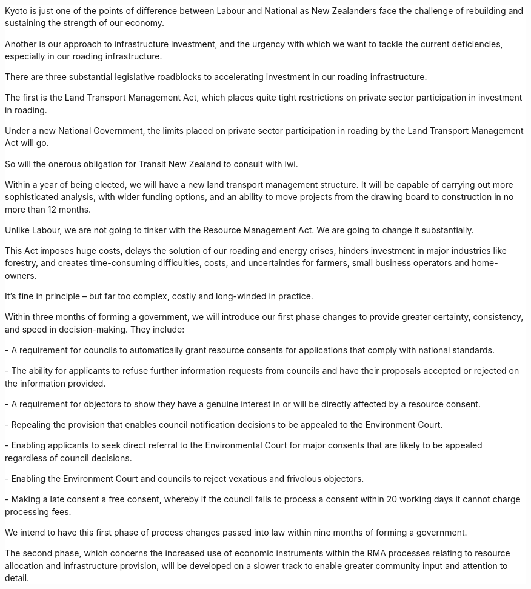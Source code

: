 Kyoto is just one of the points of difference between Labour and National as New Zealanders face the challenge of rebuilding and sustaining the strength of our economy.

Another is our approach to infrastructure investment, and the urgency with which we want to tackle the current deficiencies, especially in our roading infrastructure.

There are three substantial legislative roadblocks to accelerating investment in our roading infrastructure.

The first is the Land Transport Management Act, which places quite tight restrictions on private sector participation in investment in roading.

Under a new National Government, the limits placed on private sector participation in roading by the Land Transport Management Act will go.

So will the onerous obligation for Transit New Zealand to consult with iwi.

Within a year of being elected, we will have a new land transport management structure. It will be capable of carrying out more sophisticated analysis, with wider funding options, and an ability to move projects from the drawing board to construction in no more than 12 months.

Unlike Labour, we are not going to tinker with the Resource Management Act. We are going to change it substantially.

This Act imposes huge costs, delays the solution of our roading and energy crises, hinders investment in major industries like forestry, and creates time-consuming difficulties, costs, and uncertainties for farmers, small business operators and home-owners.

It’s fine in principle – but far too complex, costly and long-winded in practice.

Within three months of forming a government, we will introduce our first phase changes to provide greater certainty, consistency, and speed in decision-making. They include:

  
\- A requirement for councils to automatically grant resource consents for applications that comply with national standards.

\- The ability for applicants to refuse further information requests from councils and have their proposals accepted or rejected on the information provided.

\- A requirement for objectors to show they have a genuine interest in or will be directly affected by a resource consent.

\- Repealing the provision that enables council notification decisions to be appealed to the Environment Court.

\- Enabling applicants to seek direct referral to the Environmental Court for major consents that are likely to be appealed regardless of council decisions.

\- Enabling the Environment Court and councils to reject vexatious and frivolous objectors.

\- Making a late consent a free consent, whereby if the council fails to process a consent within 20 working days it cannot charge processing fees.

  
We intend to have this first phase of process changes passed into law within nine months of forming a government.

The second phase, which concerns the increased use of economic instruments within the RMA processes relating to resource allocation and infrastructure provision, will be developed on a slower track to enable greater community input and attention to detail.
